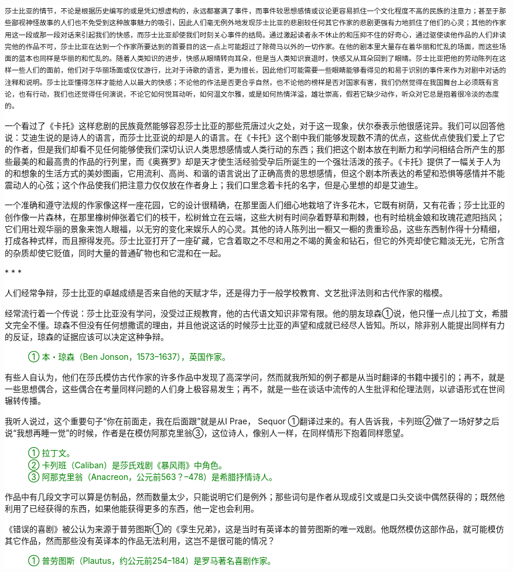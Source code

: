     莎士比亚的情节，不论是根据历史编写的或是凭幻想虚构的，永远都塞满了事件，而事件较思想感情或议论更容易抓住一个文化程度不高的民族的注意力；甚至于那些鄙视神怪故事的人们也不免受到这种故事魅力的吸引，因此人们毫无例外地发现莎士比亚的悲剧较任何其它作家的悲剧更强有力地抓住了他们的心灵；其他的作家用这一段或那一段对话来引起我们的快感，而莎士比亚却使我们时刻关心事件的结局。通过激起读者永不休止的和压抑不住的好奇心，通过驱使读他作品的人们非读完他的作品不可，莎士比亚在达到一个作家所要达到的首要目的这一点上可能超过了除荷马以外的一切作家。在他的剧本里大量存在着华丽和忙乱的场面，而这些场面的蓝本也同样是华丽的和忙乱的。随着人类知识的进步，快感从眼晴转向耳朵，但是当人类知识衰退时，快感又从耳朵回到了眼晴。莎士比亚把他的劳动陈列在这样一些人们的面前，他们对于华丽场面或仪仗游行，比对于诗歌的语言，更为擅长，因此他们可能需要一些眼睛能够看得见的和易于识别的事件来作为对剧中对话的注释和说明。莎士比亚懂得怎样才能给人以最大的快感；不论他的作法是否更合乎自然，也不论他的榜样是否对国家有害，我们仍然觉得在我国舞台上必须既有言论，也有行动，我们也还觉得任何演说，不论它如何悦耳动听，如何温文尔雅，或是如何热情洋溢，雄壮崇高，假若它缺少动作，听众对它总是抱着很冷淡的态度的。
   </p>
   <p>
    一个看过了《卡托》这样悲剧的民族竟然能够容忍莎士比亚的那些荒唐过火之处，对于这一现象，伏尔泰表示他很感诧异。我们可以回答他说：艾迪生说的是诗人的语言，而莎士比亚说的却是人的语言。在《卡托》这个剧中我们能够发现数不清的优点，这些优点使我们爱上了它的作者，但是我们却看不见任何能够使我们深切认识人类思想感情或人类行动的东西；我们把这个剧本放在判断力和学问相结合所产生的那些最美的和最高贵的作品的行列里，而《奥赛罗》却是天才使生活经验受孕后所诞生的一个强壮活泼的孩子。《卡托》提供了一幅关于人为的和想象的生活方式的美妙图画，它用流利、高尚、和谐的语言说出了正确高贵的思想感情，但这个剧本所表达的希望和恐惧等感情并不能震动人的心弦；这个作品使我们把注意力仅仅放在作者身上；我们口里念着卡托的名字，但是心里想的却是艾迪生。
   </p>
   <p>
    一个准确和遵守法规的作家像这样一座花园，它的设计很精确，在那里面人们细心地栽培了许多花木，它既有树荫，又有花香；莎士比亚的创作像一片森林，在那里橡树伸张着它们的枝干，松树耸立在云端，这些大树有时间杂着野草和荆棘，也有时给桃金娘和玫瑰花遮阳挡风；它们用壮观华丽的景象来饱人眼福，以无穷的变化来娱乐人的心灵。其他的诗人陈列出一橱又一橱的贵重珍品，这些东西制作得十分精细，打成各种式样，而且擦得发亮。莎士比亚打开了一座矿藏，它含着取之不尽和用之不竭的黄金和钻石，但它的外壳却使它黯淡无光，它所含的杂质却使它贬值，同时大量的普通矿物也和它混和在一起。
   </p>
   <p>
    * * *
   </p>
   <p>
    人们经常争辩，莎士比亚的卓越成绩是否来自他的天赋才华，还是得力于一般学校教育、文艺批评法则和古代作家的楷模。
   </p>
   <p>
    经常流行着一个传说：莎士比亚没有学问，没受过正规教育，他的古代语文知识非常有限。他的朋友琼森①说，他只懂一点儿拉丁文，希腊文完全不懂。琼森不但没有任何想撒谎的理由，并且他说这话的时候莎士比亚的声望和成就已经尽人皆知。所以，除非别人能提出同样有力的反证，琼森的证据应该可以决定这种争辩。
   </p>
   <p style="padding-left: 40px;">
    <span style="color: #008000;">
     ① 本・琼森（Ben Jonson，1573–1637），英国作家。
    </span>
   </p>
   <p>
    有些人自认为，他们在莎氏模仿古代作家的许多作品中发现了高深学问，然而就我所知的例子都是从当时翻译的书籍中援引的；再不，就是一些思想偶合，这些偶合在考量同样问题的人们身上极容易发生；再不，就是一些在谈话中流传的人生批评和伦理法则，以谚语形式在世间辗转传播。
   </p>
   <p>
    我听人说过，这个重要句子“你在前面走，我在后面跟”就是从I Prae， Sequor ①翻译过来的。有人告诉我，卡列班②做了一场好梦之后说“我想再睡一觉”的时候，作者是在模仿阿那克里翁③，这位诗人，像别人一样，在同样情形下抱着同样愿望。
   </p>
   <p style="padding-left: 40px;">
    <span style="color: #008000;">
     ① 拉丁文。
    </span>
    <br/>
    <span style="color: #008000;">
     ② 卡列班（Caliban）是莎氏戏剧《暴风雨》中角色。
    </span>
    <br/>
    <span style="color: #008000;">
     ③ 阿那克里翁（Anacreon，公元前563？–478）是希腊抒情诗人。
    </span>
   </p>
   <p>
    作品中有几段文字可以算是仿制品，然而数量太少，只能说明它们是例外；那些词句是作者从现成引文或是口头交谈中偶然获得的；既然他利用了已经获得的东西，如果他能获得更多的东西，他一定也会利用。
   </p>
   <p>
    《错误的喜剧》被公认为来源于普劳图斯①的《孪生兄弟》，这是当时有英译本的普劳图斯的唯一戏剧。他既然模仿这部作品，就可能模仿其它作品，然而那些没有英译本的作品无法利用，这岂不是很可能的情况？
   </p>
   <p style="padding-left: 40px;">
    <span style="color: #008000;">
     ① 普劳图斯（Plautus，约公元前254–184）是罗马著名喜剧作家。
    </span>